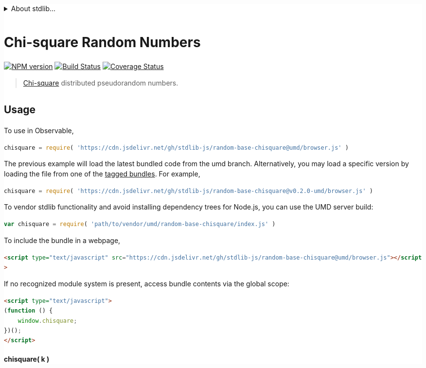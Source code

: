 


<details><summary>
    About stdlib...
  </summary></details>

# Chi-square Random Numbers

[![NPM version][npm-image]][npm-url] [![Build Status][test-image]][test-url] [![Coverage Status][coverage-image]][coverage-url] 

> [Chi-square][chi-square] distributed pseudorandom numbers.



<section class="usage">

## Usage

To use in Observable,

```javascript
chisquare = require( 'https://cdn.jsdelivr.net/gh/stdlib-js/random-base-chisquare@umd/browser.js' )
```
The previous example will load the latest bundled code from the umd branch. Alternatively, you may load a specific version by loading the file from one of the [tagged bundles](https://github.com/stdlib-js/random-base-chisquare/tags). For example,

```javascript
chisquare = require( 'https://cdn.jsdelivr.net/gh/stdlib-js/random-base-chisquare@v0.2.0-umd/browser.js' )
```

To vendor stdlib functionality and avoid installing dependency trees for Node.js, you can use the UMD server build:

```javascript
var chisquare = require( 'path/to/vendor/umd/random-base-chisquare/index.js' )
```

To include the bundle in a webpage,

```html
<script type="text/javascript" src="https://cdn.jsdelivr.net/gh/stdlib-js/random-base-chisquare@umd/browser.js"></script>
```

If no recognized module system is present, access bundle contents via the global scope:

```html
<script type="text/javascript">
(function () {
    window.chisquare;
})();
</script>
```

#### chisquare( k )


[npm-image]: http://img.shields.io/npm/v/@stdlib/random-base-chisquare.svg
[npm-url]: https://npmjs.org/package/@stdlib/random-base-chisquare
[test-image]: https://github.com/stdlib-js/random-base-chisquare/actions/workflows/test.yml/badge.svg?branch=v0.2.0
[test-url]: https://github.com/stdlib-js/random-base-chisquare/actions/workflows/test.yml?query=branch:v0.2.0
[coverage-image]: https://img.shields.io/codecov/c/github/stdlib-js/random-base-chisquare/main.svg
[coverage-url]: https://codecov.io/github/stdlib-js/random-base-chisquare?branch=main
[chat-image]: https://img.shields.io/gitter/room/stdlib-js/stdlib.svg
[chat-url]: https://app.gitter.im/#/room/#stdlib-js_stdlib:gitter.im
[stdlib]: https://github.com/stdlib-js/stdlib
[stdlib-authors]: https://github.com/stdlib-js/stdlib/graphs/contributors
[umd]: https://github.com/umdjs/umd
[es-module]: https://developer.mozilla.org/en-US/docs/Web/JavaScript/Guide/Modules
[deno-url]: https://github.com/stdlib-js/random-base-chisquare/tree/deno
[deno-readme]: https://github.com/stdlib-js/random-base-chisquare/blob/deno/README.md
[umd-url]: https://github.com/stdlib-js/random-base-chisquare/tree/umd
[umd-readme]: https://github.com/stdlib-js/random-base-chisquare/blob/umd/README.md
[esm-url]: https://github.com/stdlib-js/random-base-chisquare/tree/esm
[esm-readme]: https://github.com/stdlib-js/random-base-chisquare/blob/esm/README.md
[branches-url]: https://github.com/stdlib-js/random-base-chisquare/blob/main/branches.md
[stdlib-license]: https://raw.githubusercontent.com/stdlib-js/random-base-chisquare/main/LICENSE
[chi-square]: https://en.wikipedia.org/wiki/Chi-squared_distribution
[@stdlib/array/uint32]: https://github.com/stdlib-js/array-uint32/tree/umd
[@stdlib/random/array/chisquare]: https://github.com/stdlib-js/random-array-chisquare/tree/umd
[@stdlib/random/iter/chisquare]: https://github.com/stdlib-js/random-iter-chisquare/tree/umd
[@stdlib/random/streams/chisquare]: https://github.com/stdlib-js/random-streams-chisquare/tree/umd
